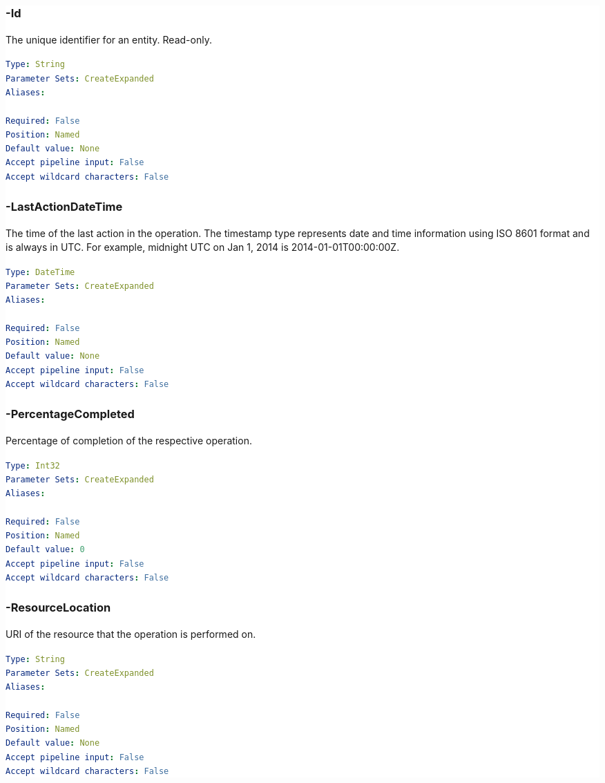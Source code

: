 ### -Id
The unique identifier for an entity.
Read-only.

```yaml
Type: String
Parameter Sets: CreateExpanded
Aliases:

Required: False
Position: Named
Default value: None
Accept pipeline input: False
Accept wildcard characters: False
```

### -LastActionDateTime
The time of the last action in the operation.
The timestamp type represents date and time information using ISO 8601 format and is always in UTC.
For example, midnight UTC on Jan 1, 2014 is 2014-01-01T00:00:00Z.

```yaml
Type: DateTime
Parameter Sets: CreateExpanded
Aliases:

Required: False
Position: Named
Default value: None
Accept pipeline input: False
Accept wildcard characters: False
```

### -PercentageCompleted
Percentage of completion of the respective operation.

```yaml
Type: Int32
Parameter Sets: CreateExpanded
Aliases:

Required: False
Position: Named
Default value: 0
Accept pipeline input: False
Accept wildcard characters: False
```

### -ResourceLocation
URI of the resource that the operation is performed on.

```yaml
Type: String
Parameter Sets: CreateExpanded
Aliases:

Required: False
Position: Named
Default value: None
Accept pipeline input: False
Accept wildcard characters: False
```
